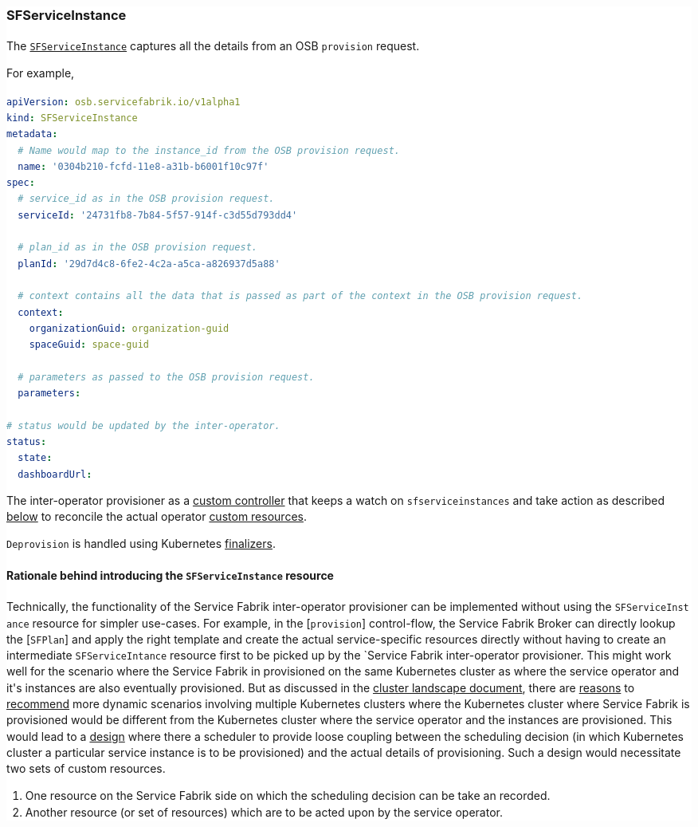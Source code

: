 ### SFServiceInstance

The [`SFServiceInstance`](../../config/crds/osb_v1alpha1_sfserviceinstance.yaml) captures all the details from an OSB `provision` request.

For example,
```yaml
apiVersion: osb.servicefabrik.io/v1alpha1
kind: SFServiceInstance
metadata:
  # Name would map to the instance_id from the OSB provision request.
  name: '0304b210-fcfd-11e8-a31b-b6001f10c97f'
spec:
  # service_id as in the OSB provision request.
  serviceId: '24731fb8-7b84-5f57-914f-c3d55d793dd4'

  # plan_id as in the OSB provision request.
  planId: '29d7d4c8-6fe2-4c2a-a5ca-a826937d5a88'

  # context contains all the data that is passed as part of the context in the OSB provision request.
  context:
    organizationGuid: organization-guid
    spaceGuid: space-guid

  # parameters as passed to the OSB provision request.
  parameters:

# status would be updated by the inter-operator.
status:
  state:
  dashboardUrl:

```

The inter-operator provisioner as a [custom controller](https://kubernetes.io/docs/concepts/extend-kubernetes/api-extension/custom-resources/#custom-controllers) that keeps a watch on `sfserviceinstances` and take action as described [below]() to reconcile the actual operator [custom resources](https://kubernetes.io/docs/concepts/extend-kubernetes/api-extension/custom-resources/).

`Deprovision` is handled using Kubernetes [finalizers](https://kubernetes.io/docs/tasks/access-kubernetes-api/custom-resources/custom-resource-definitions/#finalizers).

#### Rationale behind introducing the `SFServiceInstance` resource

Technically, the functionality of the Service Fabrik inter-operator provisioner can be implemented without using the `SFServiceInstance` resource for simpler use-cases.
For example, in the [`provision`] control-flow, the Service Fabrik Broker can directly lookup the [`SFPlan`] and apply the right template and create the actual service-specific resources directly without having to create an intermediate `SFServiceIntance` resource first to be picked up by the `Service Fabrik inter-operator provisioner.
This might work well for the scenario where the Service Fabrik in provisioned on the same Kubernetes cluster as where the service operator and it's instances are also eventually provisioned.
But as discussed in the [cluster landscape document](cluster-landscape.md), there are [reasons](cluster-landscape.md#tree-dimensions-for-comparison) to [recommend](cluster-landscape.md#recommended-landscape-scenario) more dynamic scenarios involving multiple Kubernetes clusters where the Kubernetes cluster where Service Fabrik is provisioned would be different from the Kubernetes cluster where the service operator and the instances are provisioned.
This would lead to a [design](cluster-landscape.md#service-instance-scheduling) where there a scheduler to provide loose coupling between the scheduling decision (in which Kubernetes cluster a particular service instance is to be provisioned) and the actual details of provisioning.
Such a design would necessitate two sets of custom resources.
1. One resource on the Service Fabrik side on which the scheduling decision can be take an recorded.
1. Another resource (or set of resources) which are to be acted upon by the service operator.
